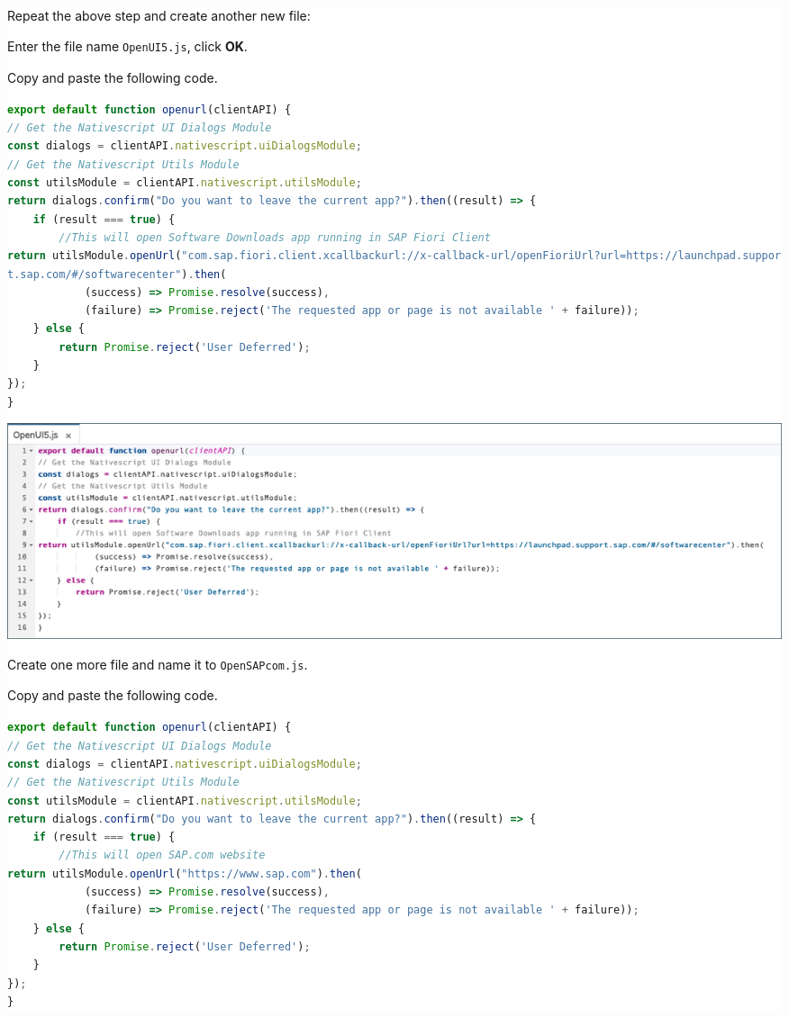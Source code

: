 Repeat the above step and create another new file:

Enter the file name `OpenUI5.js`, click **OK**.

Copy and paste the following code.

```JavaScript
export default function openurl(clientAPI) {
// Get the Nativescript UI Dialogs Module
const dialogs = clientAPI.nativescript.uiDialogsModule;
// Get the Nativescript Utils Module
const utilsModule = clientAPI.nativescript.utilsModule;
return dialogs.confirm("Do you want to leave the current app?").then((result) => {
    if (result === true) {
        //This will open Software Downloads app running in SAP Fiori Client
return utilsModule.openUrl("com.sap.fiori.client.xcallbackurl://x-callback-url/openFioriUrl?url=https://launchpad.support.sap.com/#/softwarecenter").then(                  
            (success) => Promise.resolve(success),
            (failure) => Promise.reject('The requested app or page is not available ' + failure));
    } else {
        return Promise.reject('User Deferred');
    }
});
}
```

![MDK](img_007.png)

Create one more file and name it to `OpenSAPcom.js`.

Copy and paste the following code.

```JavaScript
export default function openurl(clientAPI) {
// Get the Nativescript UI Dialogs Module
const dialogs = clientAPI.nativescript.uiDialogsModule;
// Get the Nativescript Utils Module
const utilsModule = clientAPI.nativescript.utilsModule;
return dialogs.confirm("Do you want to leave the current app?").then((result) => {
    if (result === true) {
        //This will open SAP.com website
return utilsModule.openUrl("https://www.sap.com").then( 	                
            (success) => Promise.resolve(success),
            (failure) => Promise.reject('The requested app or page is not available ' + failure));
    } else {
        return Promise.reject('User Deferred');
    }
});
}
```
